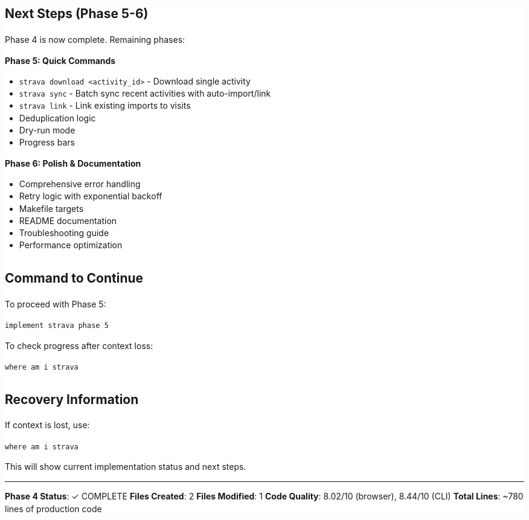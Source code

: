 ## Next Steps (Phase 5-6)

Phase 4 is now complete. Remaining phases:

**Phase 5: Quick Commands**
- `strava download <activity_id>` - Download single activity
- `strava sync` - Batch sync recent activities with auto-import/link
- `strava link` - Link existing imports to visits
- Deduplication logic
- Dry-run mode
- Progress bars

**Phase 6: Polish & Documentation**
- Comprehensive error handling
- Retry logic with exponential backoff
- Makefile targets
- README documentation
- Troubleshooting guide
- Performance optimization

## Command to Continue

To proceed with Phase 5:
```
implement strava phase 5
```

To check progress after context loss:
```
where am i strava
```

## Recovery Information

If context is lost, use:
```
where am i strava
```

This will show current implementation status and next steps.

---

**Phase 4 Status**: ✓ COMPLETE
**Files Created**: 2
**Files Modified**: 1
**Code Quality**: 8.02/10 (browser), 8.44/10 (CLI)
**Total Lines**: ~780 lines of production code
